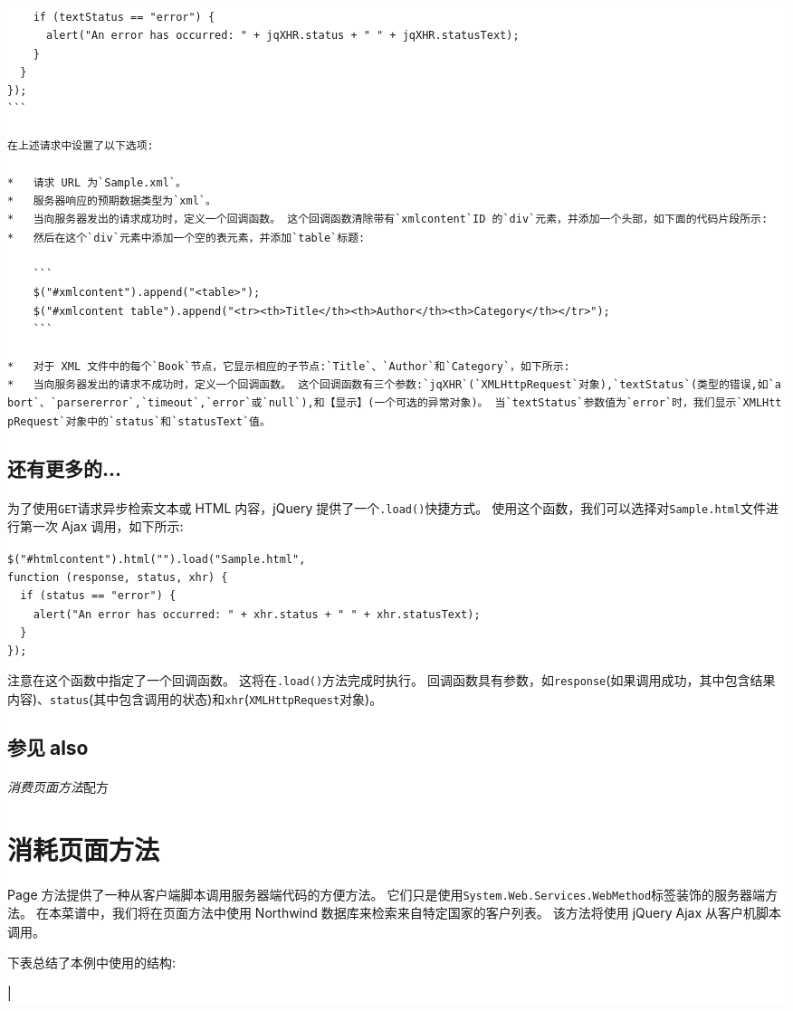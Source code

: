         if (textStatus == "error") {
          alert("An error has occurred: " + jqXHR.status + " " + jqXHR.statusText);
        }
      }
    });
    ```

    在上述请求中设置了以下选项:

    *   请求 URL 为`Sample.xml`。
    *   服务器响应的预期数据类型为`xml`。
    *   当向服务器发出的请求成功时，定义一个回调函数。 这个回调函数清除带有`xmlcontent`ID 的`div`元素，并添加一个头部，如下面的代码片段所示:
    *   然后在这个`div`元素中添加一个空的表元素，并添加`table`标题:

        ```
        $("#xmlcontent").append("<table>");
        $("#xmlcontent table").append("<tr><th>Title</th><th>Author</th><th>Category</th></tr>");
        ```

    *   对于 XML 文件中的每个`Book`节点，它显示相应的子节点:`Title`、`Author`和`Category`，如下所示:
    *   当向服务器发出的请求不成功时，定义一个回调函数。 这个回调函数有三个参数:`jqXHR`(`XMLHttpRequest`对象),`textStatus`(类型的错误,如`abort`、`parsererror`,`timeout`,`error`或`null`),和【显示】(一个可选的异常对象)。 当`textStatus`参数值为`error`时，我们显示`XMLHttpRequest`对象中的`status`和`statusText`值。

## 还有更多的…

为了使用`GET`请求异步检索文本或 HTML 内容，jQuery 提供了一个`.load()`快捷方式。 使用这个函数，我们可以选择对`Sample.html`文件进行第一次 Ajax 调用，如下所示:

```
$("#htmlcontent").html("").load("Sample.html",
function (response, status, xhr) {
  if (status == "error") {
    alert("An error has occurred: " + xhr.status + " " + xhr.statusText);
  }
});
```

注意在这个函数中指定了一个回调函数。 这将在`.load()`方法完成时执行。 回调函数具有参数，如`response`(如果调用成功，其中包含结果内容)、`status`(其中包含调用的状态)和`xhr`(`XMLHttpRequest`对象)。

## 参见 also

*消费页面方法*配方

# 消耗页面方法

Page 方法提供了一种从客户端脚本调用服务器端代码的方便方法。 它们只是使用`System.Web.Services.WebMethod`标签装饰的服务器端方法。 在本菜谱中，我们将在页面方法中使用 Northwind 数据库来检索来自特定国家的客户列表。 该方法将使用 jQuery Ajax 从客户机脚本调用。

下表总结了本例中使用的结构:

<colgroup><col style="text-align: left"> <col style="text-align: left"> <col style="text-align: left"></colgroup> 
| 
